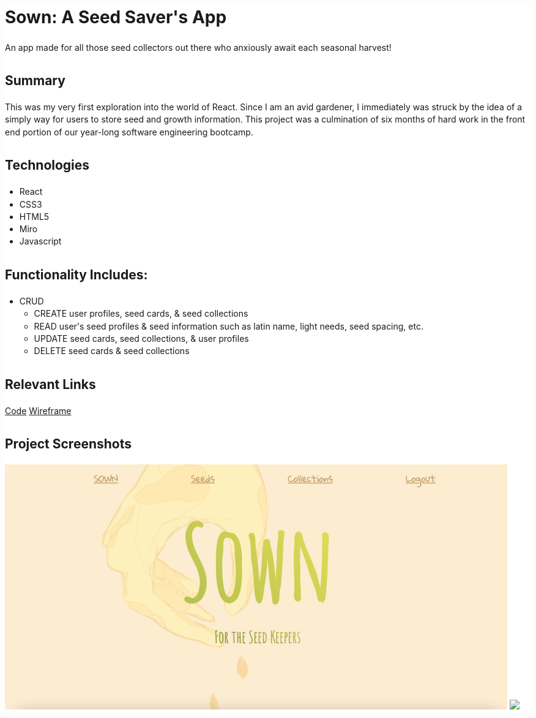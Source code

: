 # Sown: A Seed Saver's App

An app made for all those seed collectors out there who anxiously await each seasonal harvest!

## Summary

This was my very first exploration into the world of React. Since I am an avid gardener, I immediately was struck by the idea of a simply way for users to store seed and growth information. This project was a culmination of six months of hard work in the front end portion of our year-long software engineering bootcamp.

## Technologies

- React
- CSS3
- HTML5
- Miro
- Javascript

## Functionality Includes:

- CRUD
  - CREATE user profiles, seed cards, & seed collections
  - READ user's seed profiles & seed information such as latin name, light needs, seed spacing, etc.
  - UPDATE seed cards, seed collections, & user profiles
  - DELETE seed cards & seed collections

## Relevant Links

<a href="https://github.com/allisonkosborne/sown2022">Code</a>
<a href="https://miro.com/app/board/uXjVOIuPK80=/">Wireframe</a>

## Project Screenshots

<img src="/public/sown1photo.png" height="400" >
<img src="/public/sown2photo.png" height="400" >